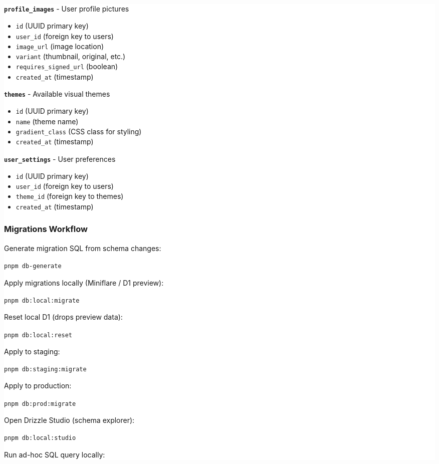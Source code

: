 **`profile_images`** - User profile pictures
- `id` (UUID primary key)
- `user_id` (foreign key to users)
- `image_url` (image location)
- `variant` (thumbnail, original, etc.)
- `requires_signed_url` (boolean)
- `created_at` (timestamp)

**`themes`** - Available visual themes
- `id` (UUID primary key)
- `name` (theme name)
- `gradient_class` (CSS class for styling)
- `created_at` (timestamp)

**`user_settings`** - User preferences
- `id` (UUID primary key)
- `user_id` (foreign key to users)
- `theme_id` (foreign key to themes)
- `created_at` (timestamp)

### Migrations Workflow

Generate migration SQL from schema changes:

```bash
pnpm db-generate
```

Apply migrations locally (Miniflare / D1 preview):

```bash
pnpm db:local:migrate
```

Reset local D1 (drops preview data):

```bash
pnpm db:local:reset
```

Apply to staging:

```bash
pnpm db:staging:migrate
```

Apply to production:

```bash
pnpm db:prod:migrate
```

Open Drizzle Studio (schema explorer):

```bash
pnpm db:local:studio
```

Run ad-hoc SQL query locally:
